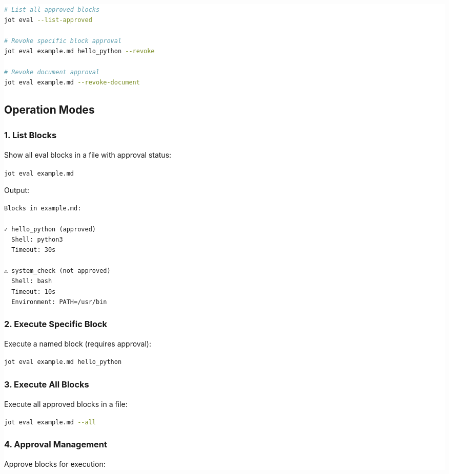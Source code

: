 ```bash
# List all approved blocks
jot eval --list-approved

# Revoke specific block approval
jot eval example.md hello_python --revoke

# Revoke document approval
jot eval example.md --revoke-document
```

## Operation Modes

### 1. List Blocks

Show all eval blocks in a file with approval status:

```bash
jot eval example.md
```

Output:
```
Blocks in example.md:

✓ hello_python (approved)
  Shell: python3
  Timeout: 30s
  
⚠ system_check (not approved)
  Shell: bash
  Timeout: 10s
  Environment: PATH=/usr/bin
```

### 2. Execute Specific Block

Execute a named block (requires approval):

```bash
jot eval example.md hello_python
```

### 3. Execute All Blocks

Execute all approved blocks in a file:

```bash
jot eval example.md --all
```

### 4. Approval Management

Approve blocks for execution:
